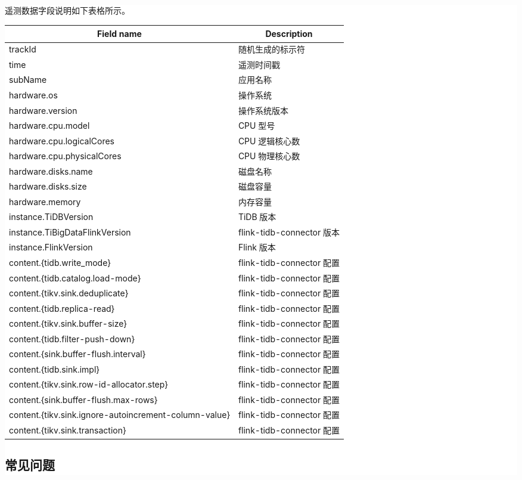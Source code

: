 遥测数据字段说明如下表格所示。

| Field name                                            | Description             |
|-------------------------------------------------------|-------------------------|
| trackId                                               | 随机生成的标示符                |
| time                                                  | 遥测时间戳                   |
| subName                                               | 应用名称                    |
| hardware.os                                           | 操作系统                    |
| hardware.version                                      | 操作系统版本                  |
| hardware.cpu.model                                    | CPU 型号                  |
| hardware.cpu.logicalCores                             | CPU 逻辑核心数               |
| hardware.cpu.physicalCores                            | CPU 物理核心数               |
| hardware.disks.name                                   | 磁盘名称                    |
| hardware.disks.size                                   | 磁盘容量                    |
| hardware.memory                                       | 内存容量                    |
| instance.TiDBVersion                                  | TiDB 版本                 |
| instance.TiBigDataFlinkVersion                        | flink-tidb-connector 版本 |
| instance.FlinkVersion                                 | Flink 版本                |
| content.{tidb.write_mode}                             | flink-tidb-connector 配置 |
| content.{tidb.catalog.load-mode}                      | flink-tidb-connector 配置 |
| content.{tikv.sink.deduplicate}                       | flink-tidb-connector 配置 |
| content.{tidb.replica-read}                           | flink-tidb-connector 配置 |
| content.{tikv.sink.buffer-size}                       | flink-tidb-connector 配置 |
| content.{tidb.filter-push-down}                       | flink-tidb-connector 配置 |
| content.{sink.buffer-flush.interval}                  | flink-tidb-connector 配置 |
| content.{tidb.sink.impl}                              | flink-tidb-connector 配置 |
| content.{tikv.sink.row-id-allocator.step}             | flink-tidb-connector 配置 |
| content.{sink.buffer-flush.max-rows}                  | flink-tidb-connector 配置 |
| content.{tikv.sink.ignore-autoincrement-column-value} | flink-tidb-connector 配置 |
| content.{tikv.sink.transaction}                       | flink-tidb-connector 配置 |


## 常见问题
